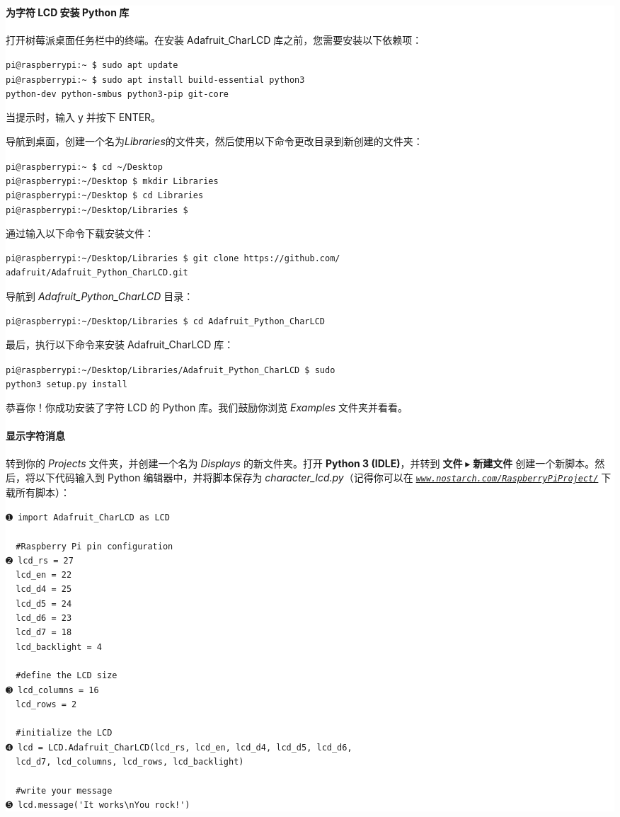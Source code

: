#### **为字符 LCD 安装 Python 库**

打开树莓派桌面任务栏中的终端。在安装 Adafruit_CharLCD 库之前，您需要安装以下依赖项：

```
pi@raspberrypi:~ $ sudo apt update
pi@raspberrypi:~ $ sudo apt install build-essential python3
python-dev python-smbus python3-pip git-core
```

当提示时，输入 y 并按下 ENTER。

导航到桌面，创建一个名为*Libraries*的文件夹，然后使用以下命令更改目录到新创建的文件夹：

```
pi@raspberrypi:~ $ cd ~/Desktop
pi@raspberrypi:~/Desktop $ mkdir Libraries
pi@raspberrypi:~/Desktop $ cd Libraries
pi@raspberrypi:~/Desktop/Libraries $
```

通过输入以下命令下载安装文件：

```
pi@raspberrypi:~/Desktop/Libraries $ git clone https://github.com/
adafruit/Adafruit_Python_CharLCD.git
```

导航到 *Adafruit_Python_CharLCD* 目录：

```
pi@raspberrypi:~/Desktop/Libraries $ cd Adafruit_Python_CharLCD
```

最后，执行以下命令来安装 Adafruit_CharLCD 库：

```
pi@raspberrypi:~/Desktop/Libraries/Adafruit_Python_CharLCD $ sudo
python3 setup.py install
```

恭喜你！你成功安装了字符 LCD 的 Python 库。我们鼓励你浏览 *Examples* 文件夹并看看。

#### **显示字符消息**

转到你的 *Projects* 文件夹，并创建一个名为 *Displays* 的新文件夹。打开 **Python 3 (IDLE)**，并转到 **文件** ▸ **新建文件** 创建一个新脚本。然后，将以下代码输入到 Python 编辑器中，并将脚本保存为 *character_lcd.py*（记得你可以在 *[`www.nostarch.com/RaspberryPiProject/`](https://www.nostarch.com/RaspberryPiProject/)* 下载所有脚本）：

```
➊ import Adafruit_CharLCD as LCD

  #Raspberry Pi pin configuration
➋ lcd_rs = 27
  lcd_en = 22
  lcd_d4 = 25
  lcd_d5 = 24
  lcd_d6 = 23
  lcd_d7 = 18
  lcd_backlight = 4

  #define the LCD size
➌ lcd_columns = 16
  lcd_rows = 2

  #initialize the LCD
➍ lcd = LCD.Adafruit_CharLCD(lcd_rs, lcd_en, lcd_d4, lcd_d5, lcd_d6, 
  lcd_d7, lcd_columns, lcd_rows, lcd_backlight)

  #write your message
➎ lcd.message('It works\nYou rock!')
```